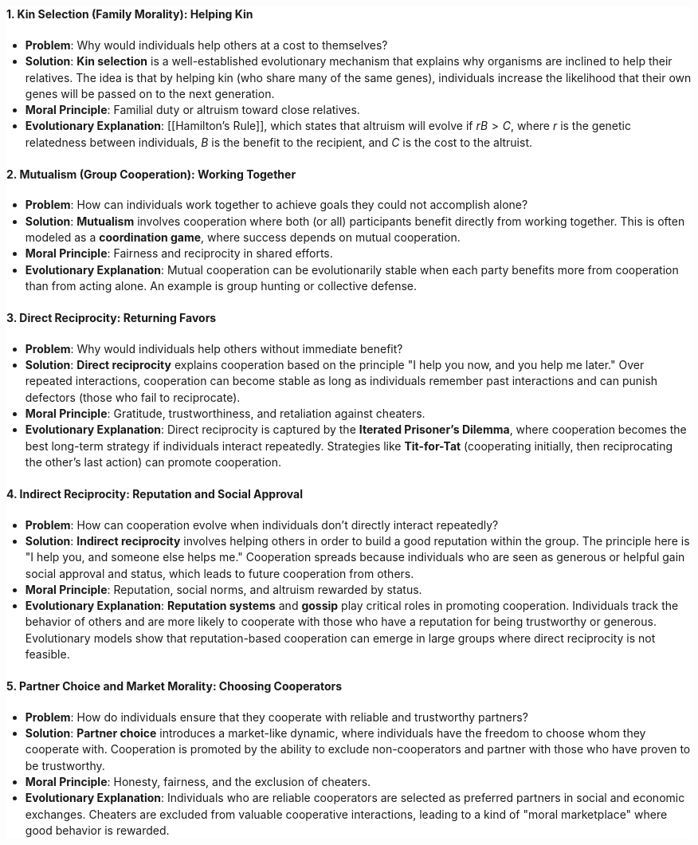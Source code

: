 #### 1. **Kin Selection (Family Morality)**: Helping Kin
   - **Problem**: Why would individuals help others at a cost to themselves?
   - **Solution**: **Kin selection** is a well-established evolutionary mechanism that explains why organisms are inclined to help their relatives. The idea is that by helping kin (who share many of the same genes), individuals increase the likelihood that their own genes will be passed on to the next generation.
   - **Moral Principle**: Familial duty or altruism toward close relatives.
   - **Evolutionary Explanation**: [[Hamilton’s Rule]], which states that altruism will evolve if $rB > C$, where $r$ is the genetic relatedness between individuals, $B$ is the benefit to the recipient, and $C$ is the cost to the altruist.

#### 2. **Mutualism (Group Cooperation)**: Working Together
   - **Problem**: How can individuals work together to achieve goals they could not accomplish alone?
   - **Solution**: **Mutualism** involves cooperation where both (or all) participants benefit directly from working together. This is often modeled as a **coordination game**, where success depends on mutual cooperation.
   - **Moral Principle**: Fairness and reciprocity in shared efforts.
   - **Evolutionary Explanation**: Mutual cooperation can be evolutionarily stable when each party benefits more from cooperation than from acting alone. An example is group hunting or collective defense.

#### 3. **Direct Reciprocity**: Returning Favors
   - **Problem**: Why would individuals help others without immediate benefit?
   - **Solution**: **Direct reciprocity** explains cooperation based on the principle "I help you now, and you help me later." Over repeated interactions, cooperation can become stable as long as individuals remember past interactions and can punish defectors (those who fail to reciprocate).
   - **Moral Principle**: Gratitude, trustworthiness, and retaliation against cheaters.
   - **Evolutionary Explanation**: Direct reciprocity is captured by the **Iterated Prisoner’s Dilemma**, where cooperation becomes the best long-term strategy if individuals interact repeatedly. Strategies like **Tit-for-Tat** (cooperating initially, then reciprocating the other’s last action) can promote cooperation.

#### 4. **Indirect Reciprocity**: Reputation and Social Approval
   - **Problem**: How can cooperation evolve when individuals don’t directly interact repeatedly?
   - **Solution**: **Indirect reciprocity** involves helping others in order to build a good reputation within the group. The principle here is "I help you, and someone else helps me." Cooperation spreads because individuals who are seen as generous or helpful gain social approval and status, which leads to future cooperation from others.
   - **Moral Principle**: Reputation, social norms, and altruism rewarded by status.
   - **Evolutionary Explanation**: **Reputation systems** and **gossip** play critical roles in promoting cooperation. Individuals track the behavior of others and are more likely to cooperate with those who have a reputation for being trustworthy or generous. Evolutionary models show that reputation-based cooperation can emerge in large groups where direct reciprocity is not feasible.

#### 5. **Partner Choice and Market Morality**: Choosing Cooperators
   - **Problem**: How do individuals ensure that they cooperate with reliable and trustworthy partners?
   - **Solution**: **Partner choice** introduces a market-like dynamic, where individuals have the freedom to choose whom they cooperate with. Cooperation is promoted by the ability to exclude non-cooperators and partner with those who have proven to be trustworthy.
   - **Moral Principle**: Honesty, fairness, and the exclusion of cheaters.
   - **Evolutionary Explanation**: Individuals who are reliable cooperators are selected as preferred partners in social and economic exchanges. Cheaters are excluded from valuable cooperative interactions, leading to a kind of "moral marketplace" where good behavior is rewarded.
